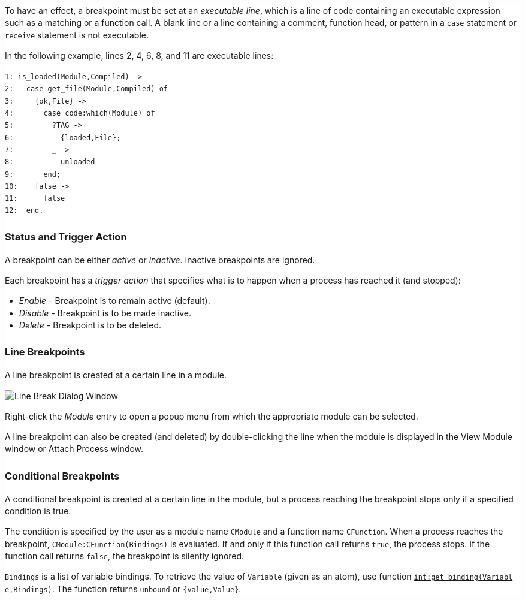 To have an effect, a breakpoint must be set at an *executable line*, which is a line of code containing an executable expression such as a matching or a function call. A blank line or a line containing a comment, function head, or pattern in a `case` statement or `receive` statement is not executable.

In the following example, lines 2, 4, 6, 8, and 11 are executable lines:

```text
1: is_loaded(Module,Compiled) ->
2:   case get_file(Module,Compiled) of
3:     {ok,File} ->
4:       case code:which(Module) of
5:         ?TAG ->
6:           {loaded,File};
7:         _ ->
8:           unloaded
9:       end;
10:    false ->
11:      false
12:  end.
```

### Status and Trigger Action

A breakpoint can be either *active* or *inactive*. Inactive breakpoints are ignored.

Each breakpoint has a *trigger action* that specifies what is to happen when a process has reached it (and stopped):

* *Enable* \- Breakpoint is to remain active (default).
* *Disable* \- Breakpoint is to be made inactive.
* *Delete* \- Breakpoint is to be deleted.

### Line Breakpoints

A line breakpoint is created at a certain line in a module.

![Line Break Dialog Window](assets/line_break_dialog.jpg "Line Break Dialog Window")

Right-click the *Module* entry to open a popup menu from which the appropriate module can be selected.

A line breakpoint can also be created (and deleted) by double-clicking the line when the module is displayed in the View Module window or Attach Process window.

### Conditional Breakpoints

A conditional breakpoint is created at a certain line in the module, but a process reaching the breakpoint stops only if a specified condition is true.

The condition is specified by the user as a module name `CModule` and a function name `CFunction`. When a process reaches the breakpoint, `CModule:CFunction(Bindings)` is evaluated. If and only if this function call returns `true`, the process stops. If the function call returns `false`, the breakpoint is silently ignored.

`Bindings` is a list of variable bindings. To retrieve the value of `Variable` (given as an atom), use function [`int:get_binding(Variable,Bindings)`](`int:get_binding/2`). The function returns `unbound` or `{value,Value}`.
